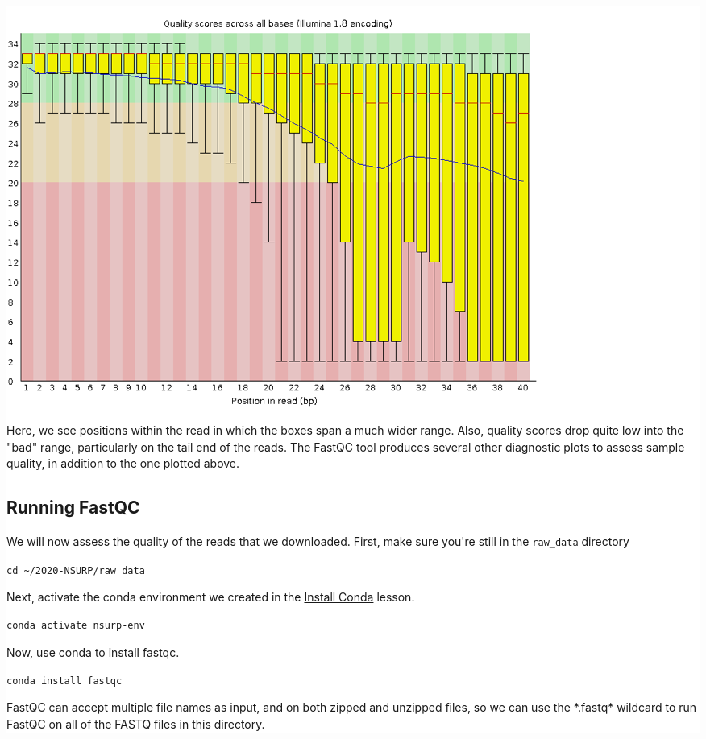 ![](_static/bad_quality1.8.png)

Here, we see positions within the read in which the boxes span a much wider range.
Also, quality scores drop quite low into the "bad" range, particularly on the tail end of the reads.
The FastQC tool produces several other diagnostic plots to assess sample quality, in addition to the one plotted above.

## Running FastQC

We will now assess the quality of the reads that we downloaded. First, make sure you're still in the `raw_data` directory

```
cd ~/2020-NSURP/raw_data
```

Next, activate the conda environment we created in the [Install Conda](02.conda.md) lesson.
```
conda activate nsurp-env
```

Now, use conda to install fastqc.

```
conda install fastqc
```

FastQC can accept multiple file names as input, and on both zipped and unzipped files, so we can use the \*.fastq* wildcard to run FastQC on all of the FASTQ files in this directory.

